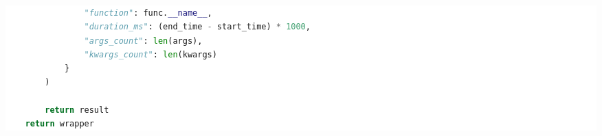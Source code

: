 ```python
                "function": func.__name__,
                "duration_ms": (end_time - start_time) * 1000,
                "args_count": len(args),
                "kwargs_count": len(kwargs)
            }
        )
        
        return result
    return wrapper
```